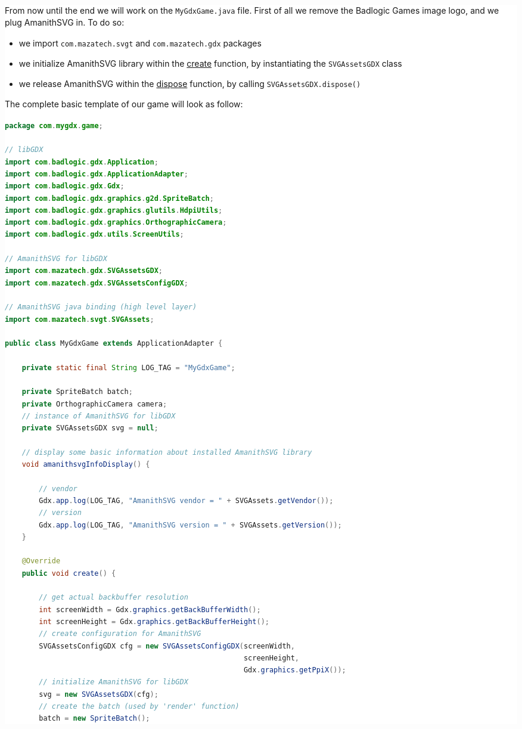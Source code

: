 From now until the end we will work on the `MyGdxGame.java` file. First of all we remove the Badlogic Games image logo, and we plug AmanithSVG in. To do so:

 - we import `com.mazatech.svgt` and `com.mazatech.gdx` packages

 - we initialize AmanithSVG library within the [create](https://javadoc.io/static/com.badlogicgames.gdx/gdx/1.11.0/com/badlogic/gdx/ApplicationAdapter.html#create--) function, by instantiating the `SVGAssetsGDX` class

 - we release AmanithSVG within the [dispose](https://javadoc.io/static/com.badlogicgames.gdx/gdx/1.11.0/com/badlogic/gdx/ApplicationAdapter.html#dispose--) function, by calling `SVGAssetsGDX.dispose()`

The complete basic template of our game will look as follow:

```java
package com.mygdx.game;

// libGDX
import com.badlogic.gdx.Application;
import com.badlogic.gdx.ApplicationAdapter;
import com.badlogic.gdx.Gdx;
import com.badlogic.gdx.graphics.g2d.SpriteBatch;
import com.badlogic.gdx.graphics.glutils.HdpiUtils;
import com.badlogic.gdx.graphics.OrthographicCamera;
import com.badlogic.gdx.utils.ScreenUtils;

// AmanithSVG for libGDX
import com.mazatech.gdx.SVGAssetsGDX;
import com.mazatech.gdx.SVGAssetsConfigGDX;

// AmanithSVG java binding (high level layer)
import com.mazatech.svgt.SVGAssets;

public class MyGdxGame extends ApplicationAdapter {

    private static final String LOG_TAG = "MyGdxGame";

    private SpriteBatch batch;
    private OrthographicCamera camera;
    // instance of AmanithSVG for libGDX
    private SVGAssetsGDX svg = null;

    // display some basic information about installed AmanithSVG library
    void amanithsvgInfoDisplay() {

        // vendor
        Gdx.app.log(LOG_TAG, "AmanithSVG vendor = " + SVGAssets.getVendor());
        // version
        Gdx.app.log(LOG_TAG, "AmanithSVG version = " + SVGAssets.getVersion());
    }

    @Override
    public void create() {

        // get actual backbuffer resolution
        int screenWidth = Gdx.graphics.getBackBufferWidth();
        int screenHeight = Gdx.graphics.getBackBufferHeight();
        // create configuration for AmanithSVG
        SVGAssetsConfigGDX cfg = new SVGAssetsConfigGDX(screenWidth,
                                                        screenHeight,
                                                        Gdx.graphics.getPpiX());
        // initialize AmanithSVG for libGDX
        svg = new SVGAssetsGDX(cfg);
        // create the batch (used by 'render' function)
        batch = new SpriteBatch();
```